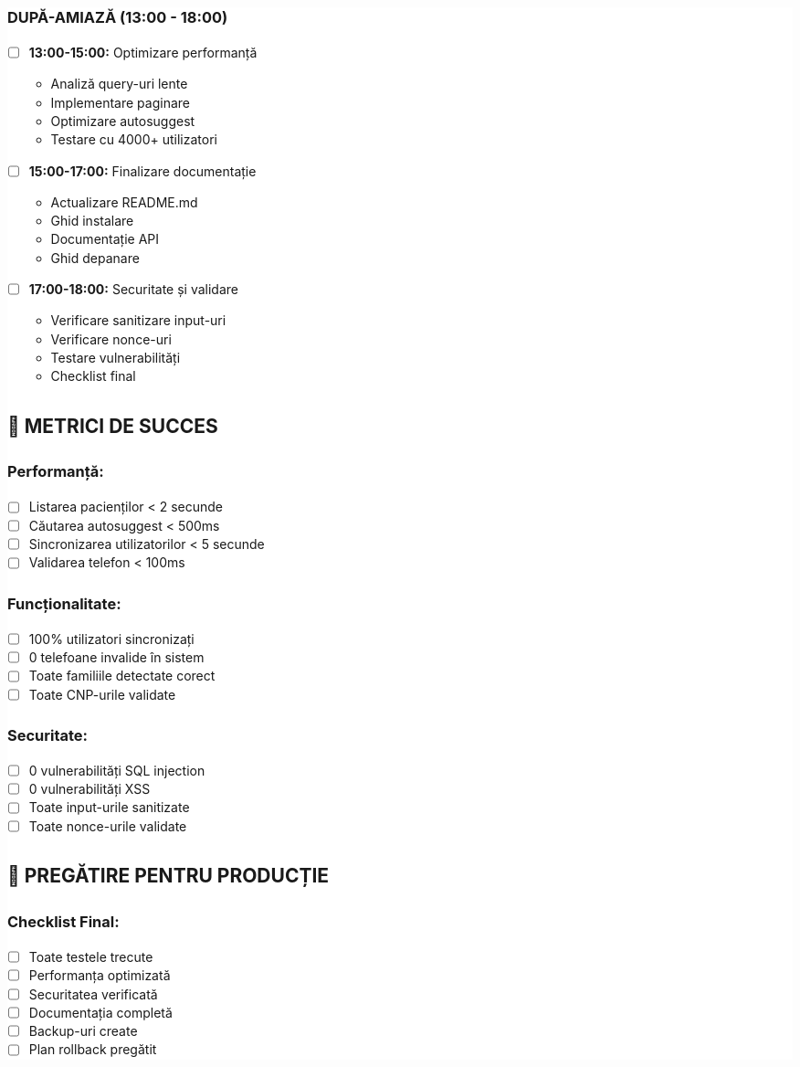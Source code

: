 ### **DUPĂ-AMIAZĂ (13:00 - 18:00)**
- [ ] **13:00-15:00:** Optimizare performanță
  - Analiză query-uri lente
  - Implementare paginare
  - Optimizare autosuggest
  - Testare cu 4000+ utilizatori

- [ ] **15:00-17:00:** Finalizare documentație
  - Actualizare README.md
  - Ghid instalare
  - Documentație API
  - Ghid depanare

- [ ] **17:00-18:00:** Securitate și validare
  - Verificare sanitizare input-uri
  - Verificare nonce-uri
  - Testare vulnerabilități
  - Checklist final

## 🎯 METRICI DE SUCCES

### **Performanță:**
- [ ] Listarea pacienților < 2 secunde
- [ ] Căutarea autosuggest < 500ms
- [ ] Sincronizarea utilizatorilor < 5 secunde
- [ ] Validarea telefon < 100ms

### **Funcționalitate:**
- [ ] 100% utilizatori sincronizați
- [ ] 0 telefoane invalide în sistem
- [ ] Toate familiile detectate corect
- [ ] Toate CNP-urile validate

### **Securitate:**
- [ ] 0 vulnerabilități SQL injection
- [ ] 0 vulnerabilități XSS
- [ ] Toate input-urile sanitizate
- [ ] Toate nonce-urile validate

## 🚀 PREGĂTIRE PENTRU PRODUCȚIE

### **Checklist Final:**
- [ ] Toate testele trecute
- [ ] Performanța optimizată
- [ ] Securitatea verificată
- [ ] Documentația completă
- [ ] Backup-uri create
- [ ] Plan rollback pregătit
